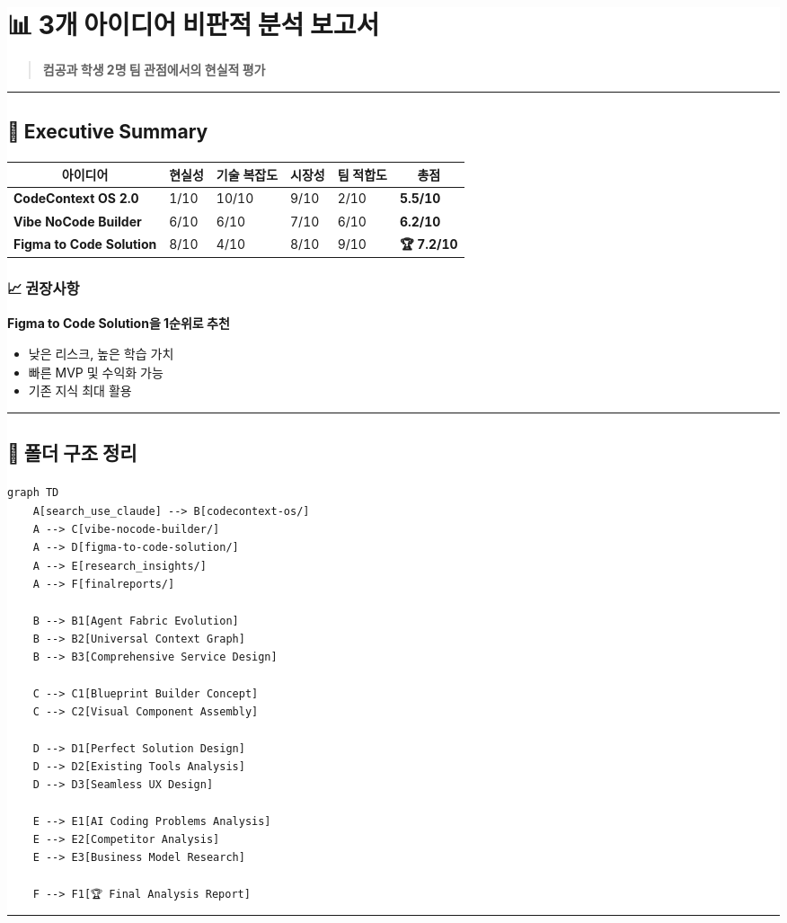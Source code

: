 # 📊 3개 아이디어 비판적 분석 보고서
> **컴공과 학생 2명 팀 관점에서의 현실적 평가**

---

## 🎯 Executive Summary

| 아이디어 | 현실성 | 기술 복잡도 | 시장성 | 팀 적합도 | 총점 |
|---------|--------|------------|--------|----------|------|
| **CodeContext OS 2.0** | 1/10 | 10/10 | 9/10 | 2/10 | **5.5/10** |
| **Vibe NoCode Builder** | 6/10 | 6/10 | 7/10 | 6/10 | **6.2/10** |
| **Figma to Code Solution** | 8/10 | 4/10 | 8/10 | 9/10 | **🏆 7.2/10** |

### 📈 권장사항
**Figma to Code Solution을 1순위로 추천**
- 낮은 리스크, 높은 학습 가치
- 빠른 MVP 및 수익화 가능
- 기존 지식 최대 활용

---

## 📁 폴더 구조 정리

```mermaid
graph TD
    A[search_use_claude] --> B[codecontext-os/]
    A --> C[vibe-nocode-builder/]
    A --> D[figma-to-code-solution/]
    A --> E[research_insights/]
    A --> F[finalreports/]
    
    B --> B1[Agent Fabric Evolution]
    B --> B2[Universal Context Graph]
    B --> B3[Comprehensive Service Design]
    
    C --> C1[Blueprint Builder Concept]
    C --> C2[Visual Component Assembly]
    
    D --> D1[Perfect Solution Design]
    D --> D2[Existing Tools Analysis]
    D --> D3[Seamless UX Design]
    
    E --> E1[AI Coding Problems Analysis]
    E --> E2[Competitor Analysis]
    E --> E3[Business Model Research]
    
    F --> F1[🏆 Final Analysis Report]
```

---